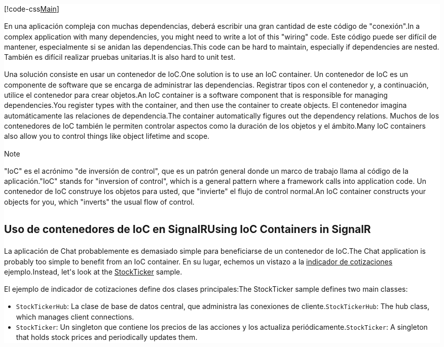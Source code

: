 [!code-css[Main](dependency-injection/samples/sample8.css)]

<span data-ttu-id="811c1-137">En una aplicación compleja con muchas dependencias, deberá escribir una gran cantidad de este código de "conexión".</span><span class="sxs-lookup"><span data-stu-id="811c1-137">In a complex application with many dependencies, you might need to write a lot of this "wiring" code.</span></span> <span data-ttu-id="811c1-138">Este código puede ser difícil de mantener, especialmente si se anidan las dependencias.</span><span class="sxs-lookup"><span data-stu-id="811c1-138">This code can be hard to maintain, especially if dependencies are nested.</span></span> <span data-ttu-id="811c1-139">También es difícil realizar pruebas unitarias.</span><span class="sxs-lookup"><span data-stu-id="811c1-139">It is also hard to unit test.</span></span>

<span data-ttu-id="811c1-140">Una solución consiste en usar un contenedor de IoC.</span><span class="sxs-lookup"><span data-stu-id="811c1-140">One solution is to use an IoC container.</span></span> <span data-ttu-id="811c1-141">Un contenedor de IoC es un componente de software que se encarga de administrar las dependencias. Registrar tipos con el contenedor y, a continuación, utilice el contenedor para crear objetos.</span><span class="sxs-lookup"><span data-stu-id="811c1-141">An IoC container is a software component that is responsible for managing dependencies.You register types with the container, and then use the container to create objects.</span></span> <span data-ttu-id="811c1-142">El contenedor imagina automáticamente las relaciones de dependencia.</span><span class="sxs-lookup"><span data-stu-id="811c1-142">The container automatically figures out the dependency relations.</span></span> <span data-ttu-id="811c1-143">Muchos de los contenedores de IoC también le permiten controlar aspectos como la duración de los objetos y el ámbito.</span><span class="sxs-lookup"><span data-stu-id="811c1-143">Many IoC containers also allow you to control things like object lifetime and scope.</span></span>

> [!NOTE]
> <span data-ttu-id="811c1-144">"IoC" es el acrónimo "de inversión de control", que es un patrón general donde un marco de trabajo llama al código de la aplicación.</span><span class="sxs-lookup"><span data-stu-id="811c1-144">"IoC" stands for "inversion of control", which is a general pattern where a framework calls into application code.</span></span> <span data-ttu-id="811c1-145">Un contenedor de IoC construye los objetos para usted, que "invierte" el flujo de control normal.</span><span class="sxs-lookup"><span data-stu-id="811c1-145">An IoC container constructs your objects for you, which "inverts" the usual flow of control.</span></span>


## <a name="using-ioc-containers-in-signalr"></a><span data-ttu-id="811c1-146">Uso de contenedores de IoC en SignalR</span><span class="sxs-lookup"><span data-stu-id="811c1-146">Using IoC Containers in SignalR</span></span>

<span data-ttu-id="811c1-147">La aplicación de Chat probablemente es demasiado simple para beneficiarse de un contenedor de IoC.</span><span class="sxs-lookup"><span data-stu-id="811c1-147">The Chat application is probably too simple to benefit from an IoC container.</span></span> <span data-ttu-id="811c1-148">En su lugar, echemos un vistazo a la [indicador de cotizaciones](http://nuget.org/packages/microsoft.aspnet.signalr.sample) ejemplo.</span><span class="sxs-lookup"><span data-stu-id="811c1-148">Instead, let's look at the [StockTicker](http://nuget.org/packages/microsoft.aspnet.signalr.sample) sample.</span></span>

<span data-ttu-id="811c1-149">El ejemplo de indicador de cotizaciones define dos clases principales:</span><span class="sxs-lookup"><span data-stu-id="811c1-149">The StockTicker sample defines two main classes:</span></span>

- <span data-ttu-id="811c1-150">`StockTickerHub`: La clase de base de datos central, que administra las conexiones de cliente.</span><span class="sxs-lookup"><span data-stu-id="811c1-150">`StockTickerHub`: The hub class, which manages client connections.</span></span>
- <span data-ttu-id="811c1-151">`StockTicker`: Un singleton que contiene los precios de las acciones y los actualiza periódicamente.</span><span class="sxs-lookup"><span data-stu-id="811c1-151">`StockTicker`: A singleton that holds stock prices and periodically updates them.</span></span>
